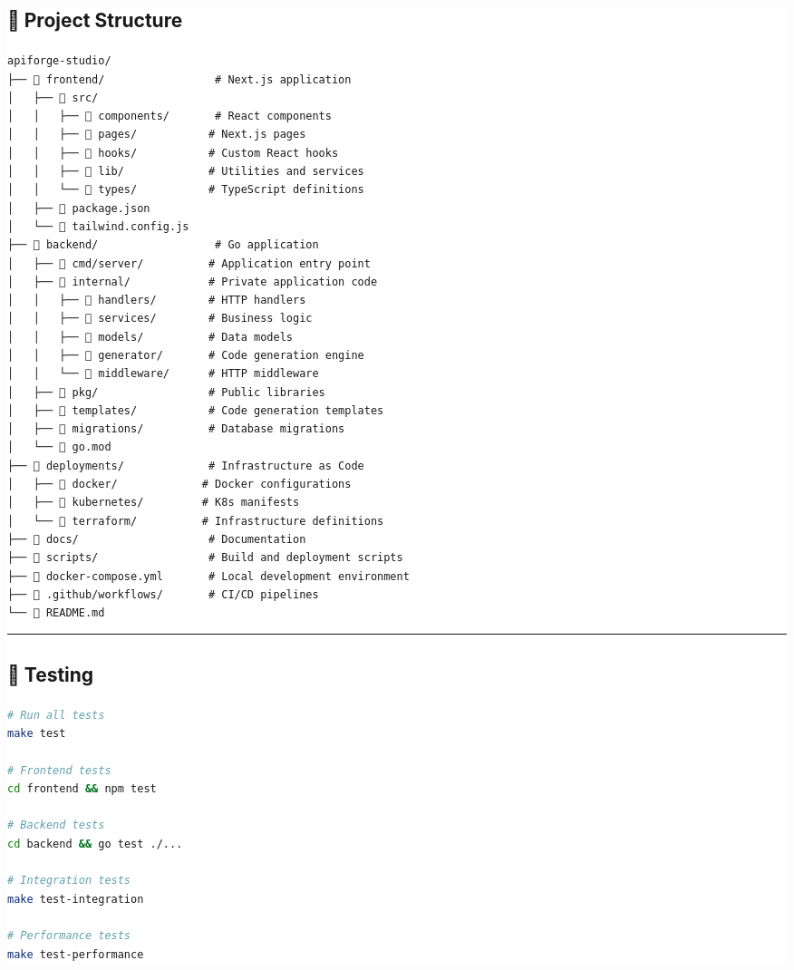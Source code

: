 
## 📁 Project Structure

```
apiforge-studio/
├── 📁 frontend/                 # Next.js application
│   ├── 📁 src/
│   │   ├── 📁 components/       # React components
│   │   ├── 📁 pages/           # Next.js pages
│   │   ├── 📁 hooks/           # Custom React hooks
│   │   ├── 📁 lib/             # Utilities and services
│   │   └── 📁 types/           # TypeScript definitions
│   ├── 📄 package.json
│   └── 📄 tailwind.config.js
├── 📁 backend/                  # Go application
│   ├── 📁 cmd/server/          # Application entry point
│   ├── 📁 internal/            # Private application code
│   │   ├── 📁 handlers/        # HTTP handlers
│   │   ├── 📁 services/        # Business logic
│   │   ├── 📁 models/          # Data models
│   │   ├── 📁 generator/       # Code generation engine
│   │   └── 📁 middleware/      # HTTP middleware
│   ├── 📁 pkg/                 # Public libraries
│   ├── 📁 templates/           # Code generation templates
│   ├── 📁 migrations/          # Database migrations
│   └── 📄 go.mod
├── 📁 deployments/             # Infrastructure as Code
│   ├── 📁 docker/             # Docker configurations
│   ├── 📁 kubernetes/         # K8s manifests
│   └── 📁 terraform/          # Infrastructure definitions
├── 📁 docs/                    # Documentation
├── 📁 scripts/                 # Build and deployment scripts
├── 📄 docker-compose.yml       # Local development environment
├── 📄 .github/workflows/       # CI/CD pipelines
└── 📄 README.md
```

---

## 🧪 Testing

```bash
# Run all tests
make test

# Frontend tests
cd frontend && npm test

# Backend tests
cd backend && go test ./...

# Integration tests
make test-integration

# Performance tests
make test-performance
```
